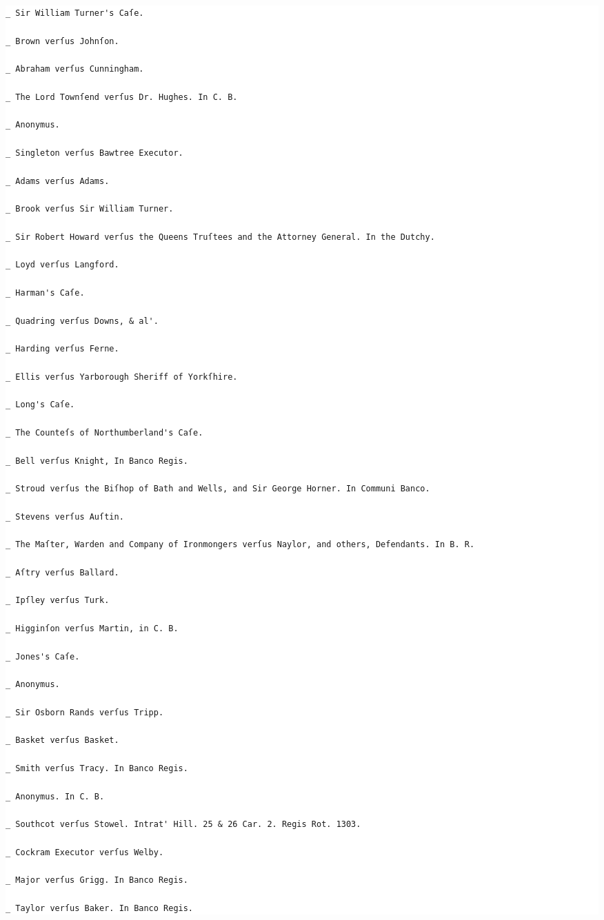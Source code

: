     _ Sir William Turner's Caſe.

    _ Brown verſus Johnſon.

    _ Abraham verſus Cunningham.

    _ The Lord Townſend verſus Dr. Hughes. In C. B.

    _ Anonymus.

    _ Singleton verſus Bawtree Executor.

    _ Adams verſus Adams.

    _ Brook verſus Sir William Turner.

    _ Sir Robert Howard verſus the Queens Truſtees and the Attorney General. In the Dutchy.

    _ Loyd verſus Langford.

    _ Harman's Caſe.

    _ Quadring verſus Downs, & al'.

    _ Harding verſus Ferne.

    _ Ellis verſus Yarborough Sheriff of Yorkſhire.

    _ Long's Caſe.

    _ The Counteſs of Northumberland's Caſe.

    _ Bell verſus Knight, In Banco Regis.

    _ Stroud verſus the Biſhop of Bath and Wells, and Sir George Horner. In Communi Banco.

    _ Stevens verſus Auſtin.

    _ The Maſter, Warden and Company of Ironmongers verſus Naylor, and others, Defendants. In B. R.

    _ Aſtry verſus Ballard.

    _ Ipſley verſus Turk.

    _ Higginſon verſus Martin, in C. B.

    _ Jones's Caſe.

    _ Anonymus.

    _ Sir Osborn Rands verſus Tripp.

    _ Basket verſus Basket.

    _ Smith verſus Tracy. In Banco Regis.

    _ Anonymus. In C. B.

    _ Southcot verſus Stowel. Intrat' Hill. 25 & 26 Car. 2. Regis Rot. 1303.

    _ Cockram Executor verſus Welby.

    _ Major verſus Grigg. In Banco Regis.

    _ Taylor verſus Baker. In Banco Regis.
